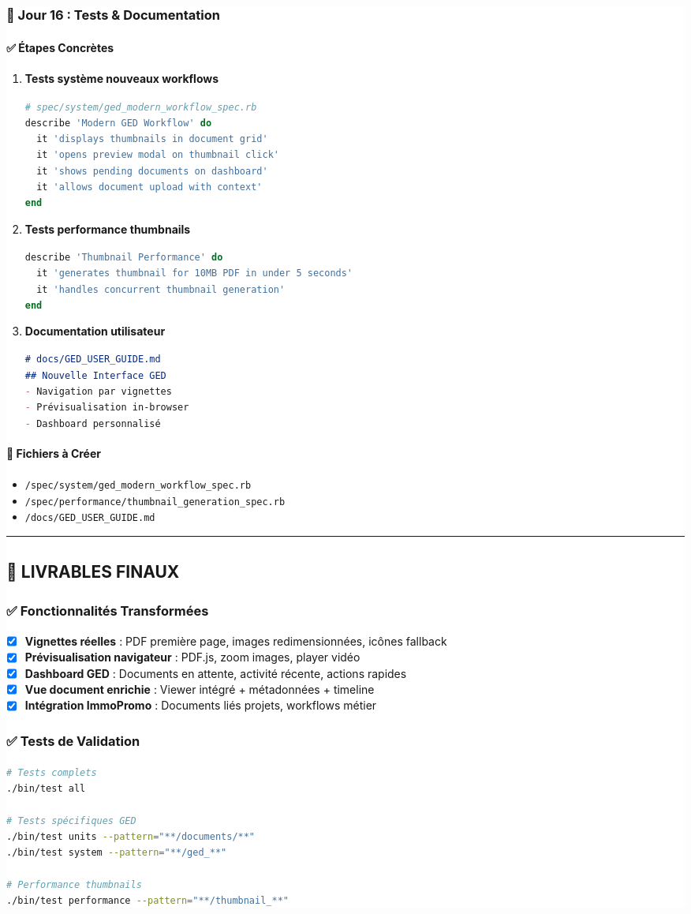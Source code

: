 
### 📌 Jour 16 : Tests & Documentation

#### ✅ Étapes Concrètes
1. **Tests système nouveaux workflows**
   ```ruby
   # spec/system/ged_modern_workflow_spec.rb
   describe 'Modern GED Workflow' do
     it 'displays thumbnails in document grid'
     it 'opens preview modal on thumbnail click'
     it 'shows pending documents on dashboard'
     it 'allows document upload with context'
   end
   ```

2. **Tests performance thumbnails**
   ```ruby
   describe 'Thumbnail Performance' do
     it 'generates thumbnail for 10MB PDF in under 5 seconds'
     it 'handles concurrent thumbnail generation'
   end
   ```

3. **Documentation utilisateur**
   ```markdown
   # docs/GED_USER_GUIDE.md
   ## Nouvelle Interface GED
   - Navigation par vignettes
   - Prévisualisation in-browser
   - Dashboard personnalisé
   ```

#### 📁 Fichiers à Créer
- `/spec/system/ged_modern_workflow_spec.rb`
- `/spec/performance/thumbnail_generation_spec.rb`
- `/docs/GED_USER_GUIDE.md`

---

## 🎯 LIVRABLES FINAUX

### ✅ Fonctionnalités Transformées
- [x] **Vignettes réelles** : PDF première page, images redimensionnées, icônes fallback
- [x] **Prévisualisation navigateur** : PDF.js, zoom images, player vidéo
- [x] **Dashboard GED** : Documents en attente, activité récente, actions rapides
- [x] **Vue document enrichie** : Viewer intégré + métadonnées + timeline
- [x] **Intégration ImmoPromo** : Documents liés projets, workflows métier

### ✅ Tests de Validation
```bash
# Tests complets
./bin/test all

# Tests spécifiques GED
./bin/test units --pattern="**/documents/**"
./bin/test system --pattern="**/ged_**"

# Performance thumbnails
./bin/test performance --pattern="**/thumbnail_**"
```
